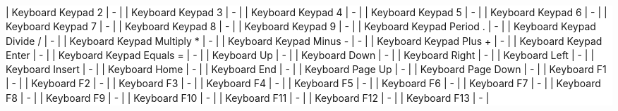 | Keyboard Keypad 2            | -             |
| Keyboard Keypad 3            | -             |
| Keyboard Keypad 4            | -             |
| Keyboard Keypad 5            | -             |
| Keyboard Keypad 6            | -             |
| Keyboard Keypad 7            | -             |
| Keyboard Keypad 8            | -             |
| Keyboard Keypad 9            | -             |
| Keyboard Keypad Period .     | -             |
| Keyboard Keypad Divide /     | -             |
| Keyboard Keypad Multiply *   | -             |
| Keyboard Keypad Minus -      | -             |
| Keyboard Keypad Plus +       | -             |
| Keyboard Keypad Enter        | -             |
| Keyboard Keypad Equals =     | -             |
| Keyboard Up                  | -             |
| Keyboard Down                | -             |
| Keyboard Right               | -             |
| Keyboard Left                | -             |
| Keyboard Insert              | -             |
| Keyboard Home                | -             |
| Keyboard End                 | -             |
| Keyboard Page Up             | -             |
| Keyboard Page Down           | -             |
| Keyboard F1                  | -             |
| Keyboard F2                  | -             |
| Keyboard F3                  | -             |
| Keyboard F4                  | -             |
| Keyboard F5                  | -             |
| Keyboard F6                  | -             |
| Keyboard F7                  | -             |
| Keyboard F8                  | -             |
| Keyboard F9                  | -             |
| Keyboard F10                 | -             |
| Keyboard F11                 | -             |
| Keyboard F12                 | -             |
| Keyboard F13                 | -             |